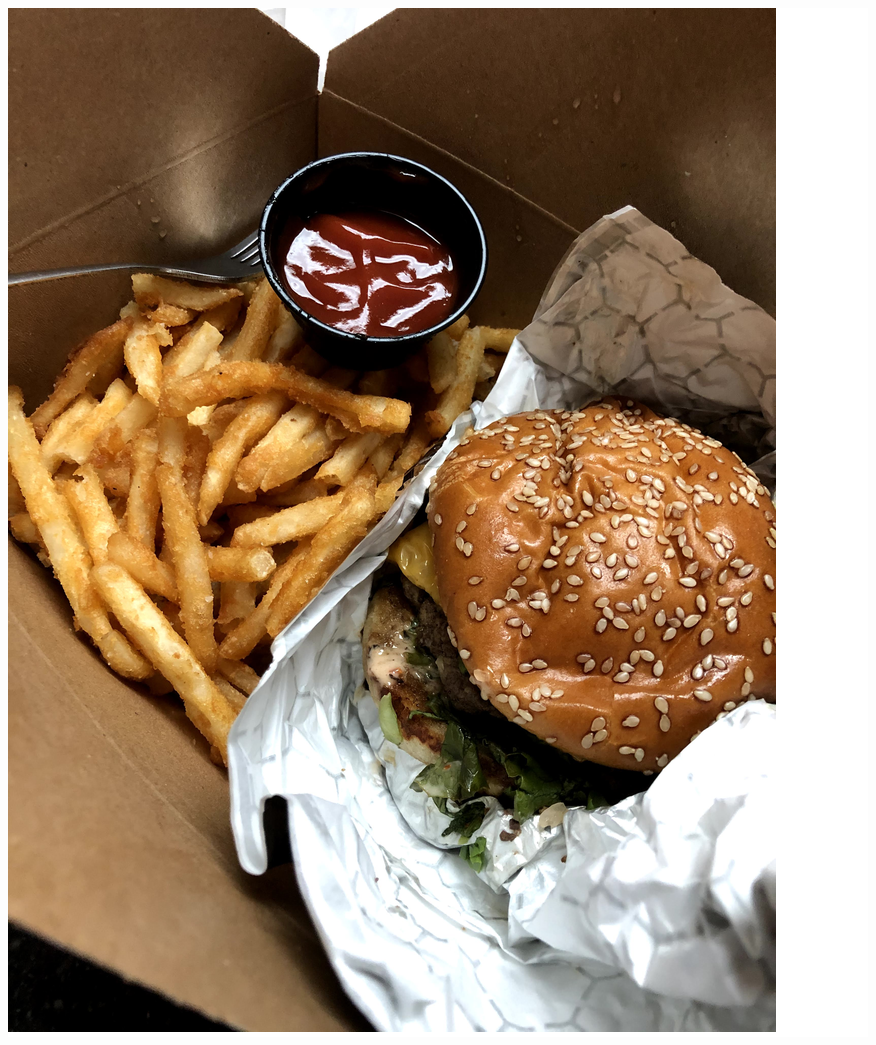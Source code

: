 ![A burger from the Colonial, a restaurant in downtown Binghamton. I hadn't really explored restaurants in Binghamton before, and I thought I couldn't have had a better time to do so, considering I couldn't drive outside myself. My poor dad had to drive everywhere to pick up my orders, yet for some unknown reason my Mom endorsed it. Maybe they felt bad for me having to leave Beijing so early.](../uploads/013120_colonial_burger.jpg "A burger from the Colonial, a restaurant in downtown Binghamton.")
